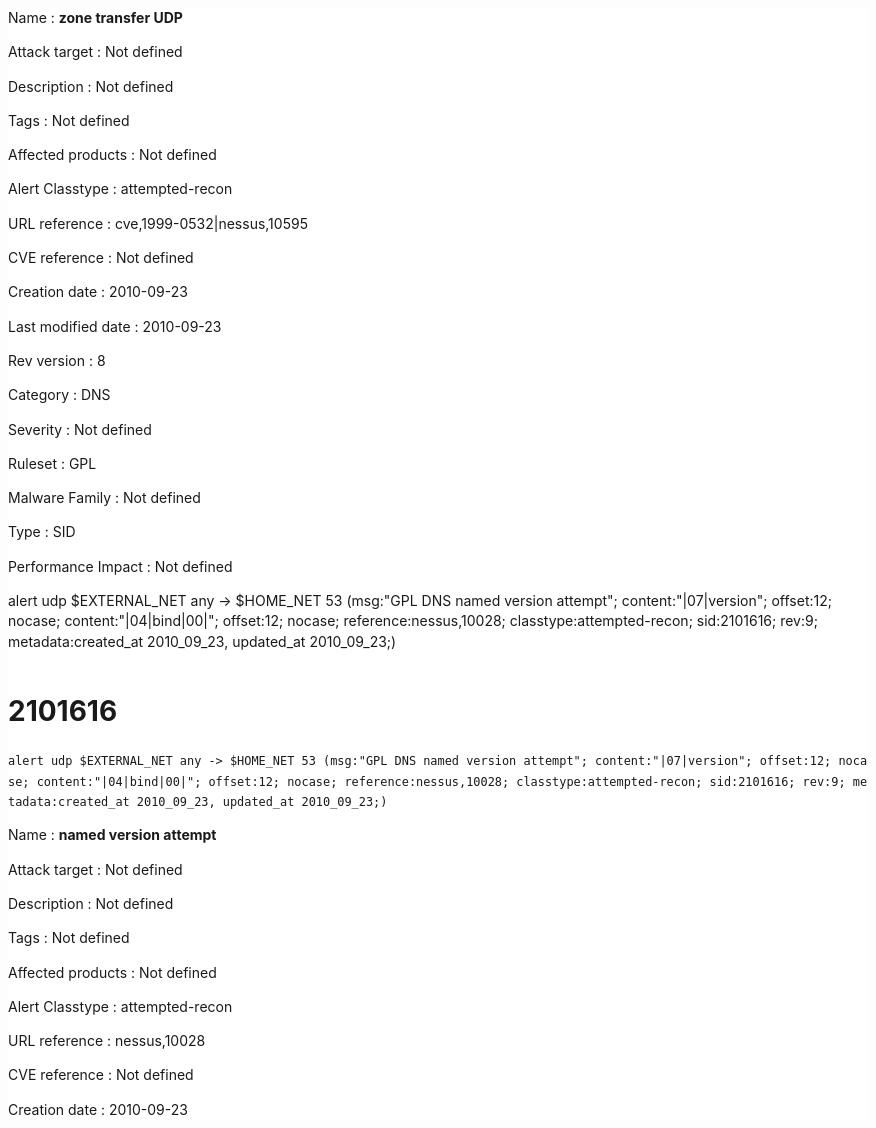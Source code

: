 Name : **zone transfer UDP** 

Attack target : Not defined

Description : Not defined

Tags : Not defined

Affected products : Not defined

Alert Classtype : attempted-recon

URL reference : cve,1999-0532|nessus,10595

CVE reference : Not defined

Creation date : 2010-09-23

Last modified date : 2010-09-23

Rev version : 8

Category : DNS

Severity : Not defined

Ruleset : GPL

Malware Family : Not defined

Type : SID

Performance Impact : Not defined



alert udp $EXTERNAL_NET any -> $HOME_NET 53 (msg:"GPL DNS named version attempt"; content:"|07|version"; offset:12; nocase; content:"|04|bind|00|"; offset:12; nocase; reference:nessus,10028; classtype:attempted-recon; sid:2101616; rev:9; metadata:created_at 2010_09_23, updated_at 2010_09_23;)

# 2101616
`alert udp $EXTERNAL_NET any -> $HOME_NET 53 (msg:"GPL DNS named version attempt"; content:"|07|version"; offset:12; nocase; content:"|04|bind|00|"; offset:12; nocase; reference:nessus,10028; classtype:attempted-recon; sid:2101616; rev:9; metadata:created_at 2010_09_23, updated_at 2010_09_23;)
` 

Name : **named version attempt** 

Attack target : Not defined

Description : Not defined

Tags : Not defined

Affected products : Not defined

Alert Classtype : attempted-recon

URL reference : nessus,10028

CVE reference : Not defined

Creation date : 2010-09-23
